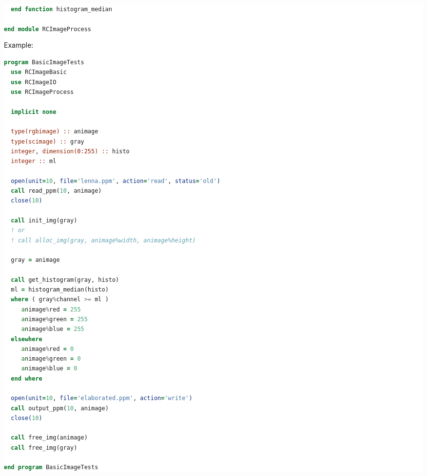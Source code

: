 ```fortran
  end function histogram_median

end module RCImageProcess
```


Example:


```fortran
program BasicImageTests
  use RCImageBasic
  use RCImageIO
  use RCImageProcess

  implicit none

  type(rgbimage) :: animage
  type(scimage) :: gray
  integer, dimension(0:255) :: histo
  integer :: ml

  open(unit=10, file='lenna.ppm', action='read', status='old')
  call read_ppm(10, animage)
  close(10)

  call init_img(gray)
  ! or
  ! call alloc_img(gray, animage%width, animage%height)

  gray = animage

  call get_histogram(gray, histo)
  ml = histogram_median(histo)
  where ( gray%channel >= ml )
     animage%red = 255
     animage%green = 255
     animage%blue = 255
  elsewhere
     animage%red = 0
     animage%green = 0
     animage%blue = 0
  end where

  open(unit=10, file='elaborated.ppm', action='write')
  call output_ppm(10, animage)
  close(10)

  call free_img(animage)
  call free_img(gray)

end program BasicImageTests
```
